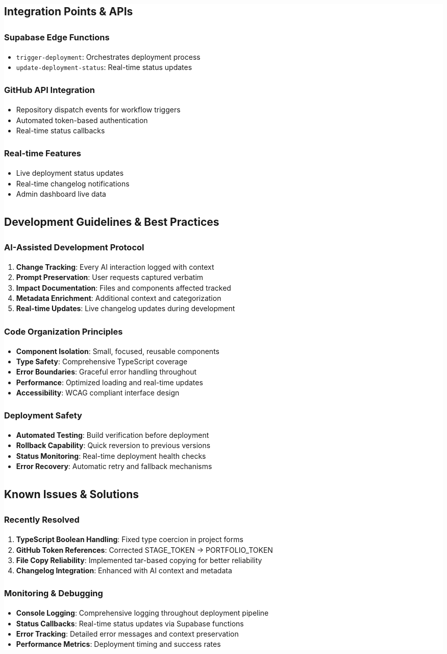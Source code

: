 ## Integration Points & APIs

### Supabase Edge Functions
- `trigger-deployment`: Orchestrates deployment process
- `update-deployment-status`: Real-time status updates

### GitHub API Integration
- Repository dispatch events for workflow triggers
- Automated token-based authentication
- Real-time status callbacks

### Real-time Features
- Live deployment status updates
- Real-time changelog notifications
- Admin dashboard live data

## Development Guidelines & Best Practices

### AI-Assisted Development Protocol
1. **Change Tracking**: Every AI interaction logged with context
2. **Prompt Preservation**: User requests captured verbatim
3. **Impact Documentation**: Files and components affected tracked
4. **Metadata Enrichment**: Additional context and categorization
5. **Real-time Updates**: Live changelog updates during development

### Code Organization Principles
- **Component Isolation**: Small, focused, reusable components
- **Type Safety**: Comprehensive TypeScript coverage
- **Error Boundaries**: Graceful error handling throughout
- **Performance**: Optimized loading and real-time updates
- **Accessibility**: WCAG compliant interface design

### Deployment Safety
- **Automated Testing**: Build verification before deployment
- **Rollback Capability**: Quick reversion to previous versions
- **Status Monitoring**: Real-time deployment health checks
- **Error Recovery**: Automatic retry and fallback mechanisms

## Known Issues & Solutions

### Recently Resolved
1. **TypeScript Boolean Handling**: Fixed type coercion in project forms
2. **GitHub Token References**: Corrected STAGE_TOKEN → PORTFOLIO_TOKEN
3. **File Copy Reliability**: Implemented tar-based copying for better reliability
4. **Changelog Integration**: Enhanced with AI context and metadata

### Monitoring & Debugging
- **Console Logging**: Comprehensive logging throughout deployment pipeline
- **Status Callbacks**: Real-time status updates via Supabase functions
- **Error Tracking**: Detailed error messages and context preservation
- **Performance Metrics**: Deployment timing and success rates

